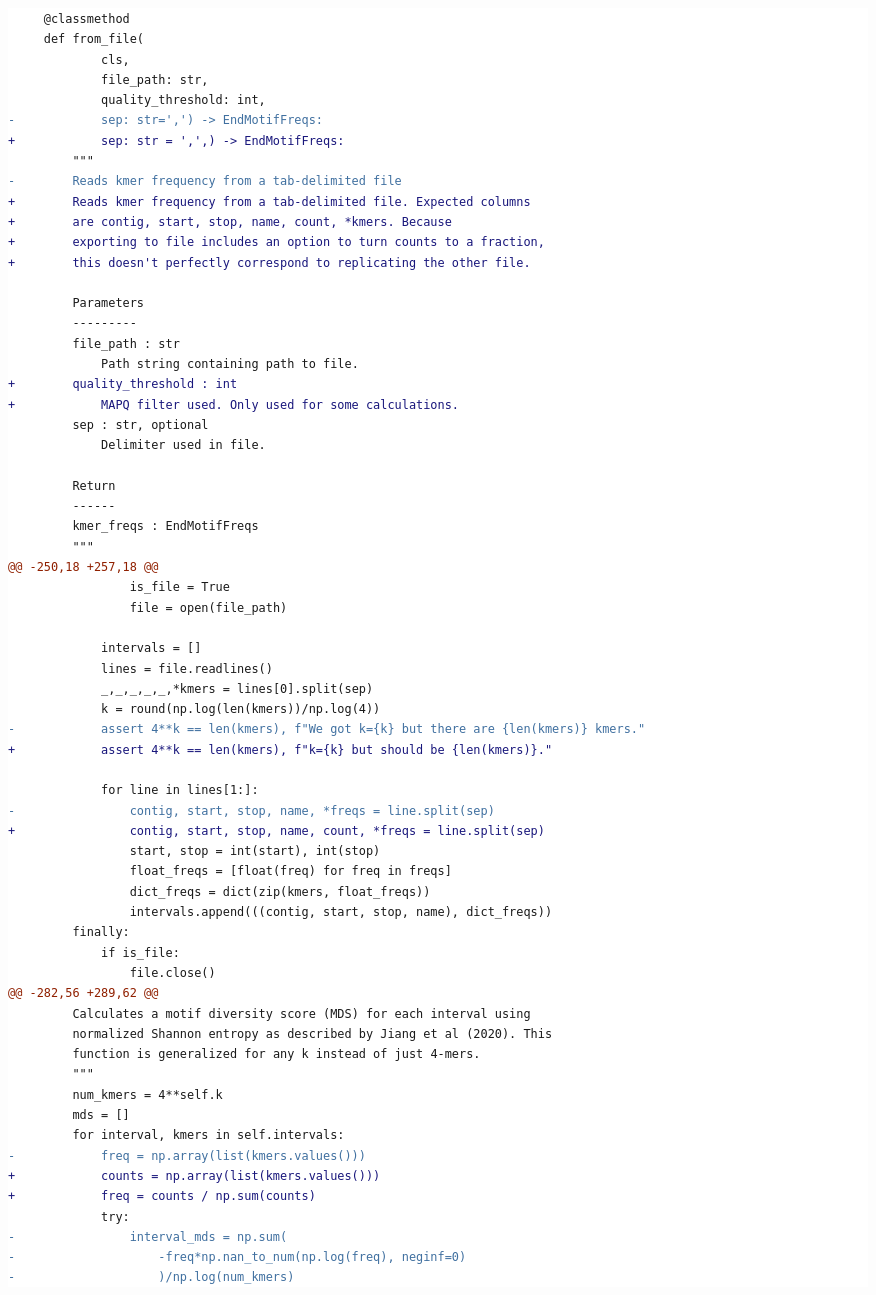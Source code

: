 ```diff
     @classmethod
     def from_file(
             cls,
             file_path: str,
             quality_threshold: int,
-            sep: str=',') -> EndMotifFreqs:
+            sep: str = ',',) -> EndMotifFreqs:
         """
-        Reads kmer frequency from a tab-delimited file
+        Reads kmer frequency from a tab-delimited file. Expected columns
+        are contig, start, stop, name, count, *kmers. Because
+        exporting to file includes an option to turn counts to a fraction,
+        this doesn't perfectly correspond to replicating the other file.
 
         Parameters
         ---------
         file_path : str
             Path string containing path to file.
+        quality_threshold : int
+            MAPQ filter used. Only used for some calculations.
         sep : str, optional
             Delimiter used in file.
 
         Return
         ------
         kmer_freqs : EndMotifFreqs
         """
@@ -250,18 +257,18 @@
                 is_file = True
                 file = open(file_path)
 
             intervals = []
             lines = file.readlines()
             _,_,_,_,_,*kmers = lines[0].split(sep)
             k = round(np.log(len(kmers))/np.log(4))
-            assert 4**k == len(kmers), f"We got k={k} but there are {len(kmers)} kmers."
+            assert 4**k == len(kmers), f"k={k} but should be {len(kmers)}."
 
             for line in lines[1:]:
-                contig, start, stop, name, *freqs = line.split(sep)
+                contig, start, stop, name, count, *freqs = line.split(sep)
                 start, stop = int(start), int(stop)
                 float_freqs = [float(freq) for freq in freqs]
                 dict_freqs = dict(zip(kmers, float_freqs))
                 intervals.append(((contig, start, stop, name), dict_freqs))
         finally:
             if is_file:
                 file.close()
@@ -282,56 +289,62 @@
         Calculates a motif diversity score (MDS) for each interval using
         normalized Shannon entropy as described by Jiang et al (2020). This
         function is generalized for any k instead of just 4-mers.
         """
         num_kmers = 4**self.k
         mds = []
         for interval, kmers in self.intervals:
-            freq = np.array(list(kmers.values()))
+            counts = np.array(list(kmers.values()))
+            freq = counts / np.sum(counts)
             try:
-                interval_mds = np.sum(
-                    -freq*np.nan_to_num(np.log(freq), neginf=0)
-                    )/np.log(num_kmers)
```